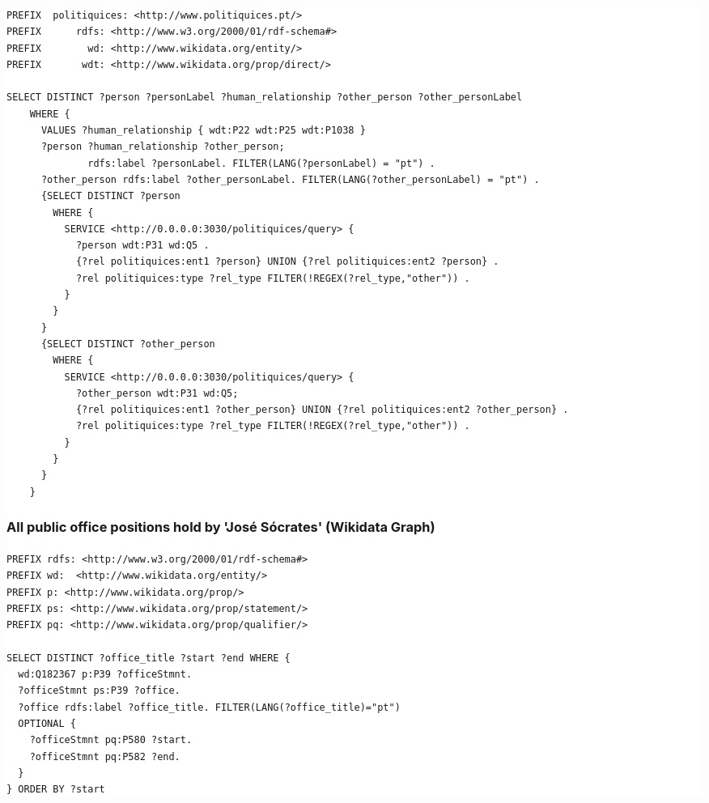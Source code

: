     PREFIX  politiquices: <http://www.politiquices.pt/>
    PREFIX      rdfs: <http://www.w3.org/2000/01/rdf-schema#>
    PREFIX        wd: <http://www.wikidata.org/entity/>
    PREFIX       wdt: <http://www.wikidata.org/prop/direct/>
    
    SELECT DISTINCT ?person ?personLabel ?human_relationship ?other_person ?other_personLabel
        WHERE {
          VALUES ?human_relationship { wdt:P22 wdt:P25 wdt:P1038 }
          ?person ?human_relationship ?other_person;
                  rdfs:label ?personLabel. FILTER(LANG(?personLabel) = "pt") .
          ?other_person rdfs:label ?other_personLabel. FILTER(LANG(?other_personLabel) = "pt") .
          {SELECT DISTINCT ?person
            WHERE {
              SERVICE <http://0.0.0.0:3030/politiquices/query> {
                ?person wdt:P31 wd:Q5 .
                {?rel politiquices:ent1 ?person} UNION {?rel politiquices:ent2 ?person} .
                ?rel politiquices:type ?rel_type FILTER(!REGEX(?rel_type,"other")) .
              }
            }
          }
          {SELECT DISTINCT ?other_person
            WHERE {
              SERVICE <http://0.0.0.0:3030/politiquices/query> {
                ?other_person wdt:P31 wd:Q5;
                {?rel politiquices:ent1 ?other_person} UNION {?rel politiquices:ent2 ?other_person} .
                ?rel politiquices:type ?rel_type FILTER(!REGEX(?rel_type,"other")) .
              }
            }
          }
        }



### All public office positions hold by 'José Sócrates' (Wikidata Graph)

    PREFIX rdfs: <http://www.w3.org/2000/01/rdf-schema#>
    PREFIX wd:  <http://www.wikidata.org/entity/>
    PREFIX p: <http://www.wikidata.org/prop/>
    PREFIX ps: <http://www.wikidata.org/prop/statement/>
    PREFIX pq: <http://www.wikidata.org/prop/qualifier/>
    
    SELECT DISTINCT ?office_title ?start ?end WHERE {
      wd:Q182367 p:P39 ?officeStmnt.
      ?officeStmnt ps:P39 ?office.
      ?office rdfs:label ?office_title. FILTER(LANG(?office_title)="pt")
      OPTIONAL { 
        ?officeStmnt pq:P580 ?start. 
        ?officeStmnt pq:P582 ?end. 
      }  
    } ORDER BY ?start


